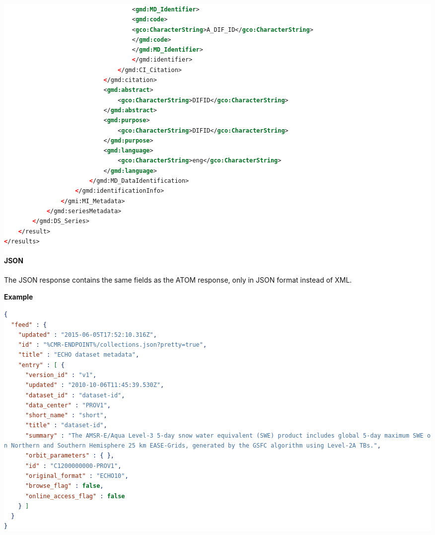 ```xml
                                    <gmd:MD_Identifier>
                                    <gmd:code>
                                    <gco:CharacterString>A_DIF_ID</gco:CharacterString>
                                    </gmd:code>
                                    </gmd:MD_Identifier>
                                    </gmd:identifier>
                                </gmd:CI_Citation>
                            </gmd:citation>
                            <gmd:abstract>
                                <gco:CharacterString>DIFID</gco:CharacterString>
                            </gmd:abstract>
                            <gmd:purpose>
                                <gco:CharacterString>DIFID</gco:CharacterString>
                            </gmd:purpose>
                            <gmd:language>
                                <gco:CharacterString>eng</gco:CharacterString>
                            </gmd:language>
                        </gmd:MD_DataIdentification>
                    </gmd:identificationInfo>
                </gmi:MI_Metadata>
            </gmd:seriesMetadata>
        </gmd:DS_Series>
    </result>
</results>
```

#### JSON

The JSON response contains the same fields as the ATOM response, only in JSON format instead of XML.

__Example__

```json
{
  "feed" : {
    "updated" : "2015-06-05T17:52:10.316Z",
    "id" : "%CMR-ENDPOINT%/collections.json?pretty=true",
    "title" : "ECHO dataset metadata",
    "entry" : [ {
      "version_id" : "v1",
      "updated" : "2010-10-06T11:45:39.530Z",
      "dataset_id" : "dataset-id",
      "data_center" : "PROV1",
      "short_name" : "short",
      "title" : "dataset-id",
      "summary" : "The AMSR-E/Aqua Level-3 5-day snow water equivalent (SWE) product includes global 5-day maximum SWE on Northern and Southern Hemisphere 25 km EASE-Grids, generated by the GSFC algorithm using Level-2A TBs.",
      "orbit_parameters" : { },
      "id" : "C1200000000-PROV1",
      "original_format" : "ECHO10",
      "browse_flag" : false,
      "online_access_flag" : false
    } ]
  }
}
```
